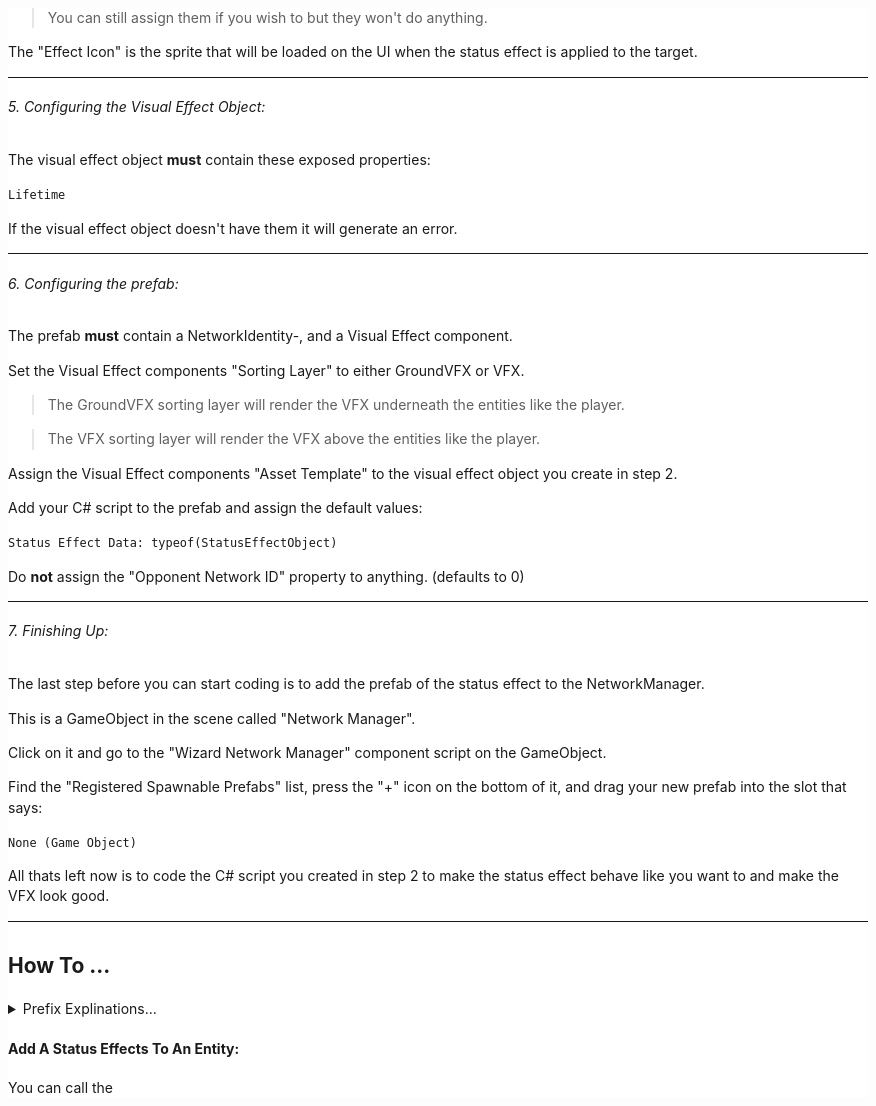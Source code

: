 > You can still assign them if you wish to but they won't do anything.

The "Effect Icon" is the sprite that will be loaded on the UI when the status effect is applied to the target. 

---

###### 5. Configuring the Visual Effect Object:
The visual effect object **must** contain these exposed properties:

	Lifetime

If the visual effect object doesn't have them it will generate an error.

---

###### 6. Configuring the prefab:
The prefab **must** contain a NetworkIdentity-, and a Visual Effect component.

Set the Visual Effect components "Sorting Layer" to either GroundVFX or VFX.
> The GroundVFX sorting layer will render the VFX underneath the entities like the player.

> The VFX sorting layer will render the VFX above the entities like the player.

Assign the Visual Effect components "Asset Template" to the visual effect object you create in step 2.

Add your C# script to the prefab and assign the default values:

	Status Effect Data: typeof(StatusEffectObject)

Do **not** assign the "Opponent Network ID" property to anything. (defaults to 0)

---

###### 7. Finishing Up:
The last step before you can start coding is to add the prefab of the status effect to the NetworkManager.

This is a GameObject in the scene called "Network Manager".

Click on it and go to the "Wizard Network Manager" component script on the GameObject.

Find the "Registered Spawnable Prefabs" list, press the "+" icon on the bottom of it, and drag your new prefab into the slot that says:

	None (Game Object)

All thats left now is to code the C# script you created in step 2 to make the status effect behave like you want to and make the VFX look good.

---

## How To ...
<details><summary>Prefix Explinations...</summary></details>

#### Add A Status Effects To An Entity:
You can call the 
	